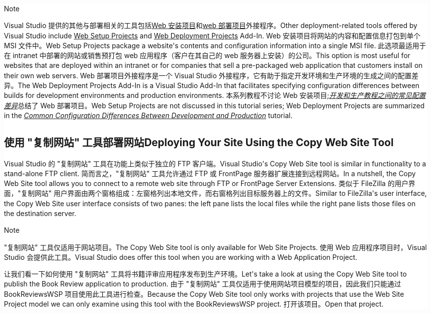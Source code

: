 > [!NOTE]
> <span data-ttu-id="a88b5-114">Visual Studio 提供的其他与部署相关的工具包括[Web 安装项目](https://msdn.microsoft.com/library/wx3b589t.aspx)和[web 部署项目](https://www.microsoft.com/downloads/details.aspx?FamilyId=0AA30AE8-C73B-4BDD-BB1B-FE697256C459&amp;displaylang=en)外接程序。</span><span class="sxs-lookup"><span data-stu-id="a88b5-114">Other deployment-related tools offered by Visual Studio include [Web Setup Projects](https://msdn.microsoft.com/library/wx3b589t.aspx) and [Web Deployment Projects](https://www.microsoft.com/downloads/details.aspx?FamilyId=0AA30AE8-C73B-4BDD-BB1B-FE697256C459&amp;displaylang=en) Add-In.</span></span> <span data-ttu-id="a88b5-115">Web 安装项目将网站的内容和配置信息打包到单个 MSI 文件中。</span><span class="sxs-lookup"><span data-stu-id="a88b5-115">Web Setup Projects package a website's contents and configuration information into a single MSI file.</span></span> <span data-ttu-id="a88b5-116">此选项最适用于在 intranet 中部署的网站或销售预打包 web 应用程序（客户在其自己的 web 服务器上安装）的公司。</span><span class="sxs-lookup"><span data-stu-id="a88b5-116">This option is most useful for websites that are deployed within an intranet or for companies that sell a pre-packaged web application that customers install on their own web servers.</span></span> <span data-ttu-id="a88b5-117">Web 部署项目外接程序是一个 Visual Studio 外接程序，它有助于指定开发环境和生产环境的生成之间的配置差异。</span><span class="sxs-lookup"><span data-stu-id="a88b5-117">The Web Deployment Projects Add-In is a Visual Studio Add-In that facilitates specifying configuration differences between builds for development environments and production environments.</span></span> <span data-ttu-id="a88b5-118">本系列教程不讨论 Web 安装项目;[*开发和生产教程之间的常见配置差异*](common-configuration-differences-between-development-and-production-vb.md)总结了 Web 部署项目。</span><span class="sxs-lookup"><span data-stu-id="a88b5-118">Web Setup Projects are not discussed in this tutorial series; Web Deployment Projects are summarized in the [*Common Configuration Differences Between Development and Production*](common-configuration-differences-between-development-and-production-vb.md) tutorial.</span></span>

## <a name="deploying-your-site-using-the-copy-web-site-tool"></a><span data-ttu-id="a88b5-119">使用 "复制网站" 工具部署网站</span><span class="sxs-lookup"><span data-stu-id="a88b5-119">Deploying Your Site Using the Copy Web Site Tool</span></span>

<span data-ttu-id="a88b5-120">Visual Studio 的 "复制网站" 工具在功能上类似于独立的 FTP 客户端。</span><span class="sxs-lookup"><span data-stu-id="a88b5-120">Visual Studio's Copy Web Site tool is similar in functionality to a stand-alone FTP client.</span></span> <span data-ttu-id="a88b5-121">简而言之，"复制网站" 工具允许通过 FTP 或 FrontPage 服务器扩展连接到远程网站。</span><span class="sxs-lookup"><span data-stu-id="a88b5-121">In a nutshell, the Copy Web Site tool allows you to connect to a remote web site through FTP or FrontPage Server Extensions.</span></span> <span data-ttu-id="a88b5-122">类似于 FileZilla 的用户界面，"复制网站" 用户界面由两个窗格组成：左窗格列出本地文件，而右窗格列出目标服务器上的文件。</span><span class="sxs-lookup"><span data-stu-id="a88b5-122">Similar to FileZilla's user interface, the Copy Web Site user interface consists of two panes: the left pane lists the local files while the right pane lists those files on the destination server.</span></span>

> [!NOTE]
> <span data-ttu-id="a88b5-123">"复制网站" 工具仅适用于网站项目。</span><span class="sxs-lookup"><span data-stu-id="a88b5-123">The Copy Web Site tool is only available for Web Site Projects.</span></span> <span data-ttu-id="a88b5-124">使用 Web 应用程序项目时，Visual Studio 会提供此工具。</span><span class="sxs-lookup"><span data-stu-id="a88b5-124">Visual Studio does offer this tool when you are working with a Web Application Project.</span></span>

<span data-ttu-id="a88b5-125">让我们看一下如何使用 "复制网站" 工具将书籍评审应用程序发布到生产环境。</span><span class="sxs-lookup"><span data-stu-id="a88b5-125">Let's take a look at using the Copy Web Site tool to publish the Book Review application to production.</span></span> <span data-ttu-id="a88b5-126">由于 "复制网站" 工具仅适用于使用网站项目模型的项目，因此我们只能通过 BookReviewsWSP 项目使用此工具进行检查。</span><span class="sxs-lookup"><span data-stu-id="a88b5-126">Because the Copy Web Site tool only works with projects that use the Web Site Project model we can only examine using this tool with the BookReviewsWSP project.</span></span> <span data-ttu-id="a88b5-127">打开该项目。</span><span class="sxs-lookup"><span data-stu-id="a88b5-127">Open that project.</span></span>
